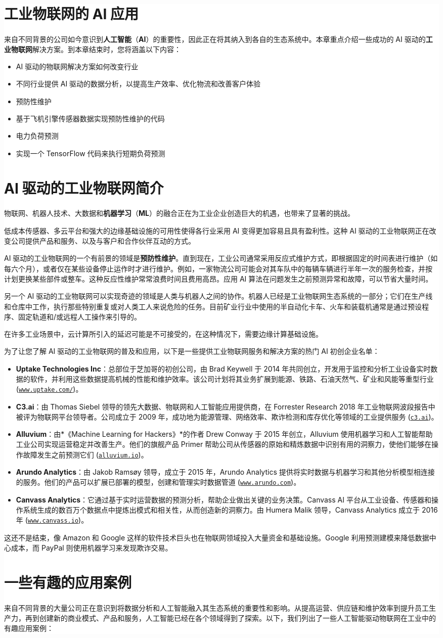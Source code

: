 # 工业物联网的 AI 应用

来自不同背景的公司如今意识到**人工智能**（**AI**）的重要性，因此正在将其纳入到各自的生态系统中。本章重点介绍一些成功的 AI 驱动的**工业物联网**解决方案。到本章结束时，您将涵盖以下内容：

+   AI 驱动的物联网解决方案如何改变行业

+   不同行业提供 AI 驱动的数据分析，以提高生产效率、优化物流和改善客户体验

+   预防性维护

+   基于飞机引擎传感器数据实现预防性维护的代码

+   电力负荷预测

+   实现一个 TensorFlow 代码来执行短期负荷预测

# AI 驱动的工业物联网简介

物联网、机器人技术、大数据和**机器学习**（**ML**）的融合正在为工业企业创造巨大的机遇，也带来了显著的挑战。

低成本传感器、多云平台和强大的边缘基础设施的可用性使得各行业采用 AI 变得更加容易且具有盈利性。这种 AI 驱动的工业物联网正在改变公司提供产品和服务、以及与客户和合作伙伴互动的方式。

AI 驱动的工业物联网的一个有前景的领域是**预防性维护**。直到现在，工业公司通常采用反应式维护方式，即根据固定的时间表进行维护（如每六个月），或者仅在某些设备停止运作时才进行维护。例如，一家物流公司可能会对其车队中的每辆车辆进行半年一次的服务检查，并按计划更换某些部件或整车。这种反应性维护常常浪费时间且费用高昂。应用 AI 算法在问题发生之前预测异常和故障，可以节省大量时间。

另一个 AI 驱动的工业物联网可以实现奇迹的领域是人类与机器人之间的协作。机器人已经是工业物联网生态系统的一部分；它们在生产线和仓库中工作，执行那些特别重复或对人类工人来说危险的任务。目前矿业行业中使用的半自动化卡车、火车和装载机通常是通过预设程序、固定轨道和/或远程人工操作来引导的。

在许多工业场景中，云计算所引入的延迟可能是不可接受的，在这种情况下，需要边缘计算基础设施。

为了让您了解 AI 驱动的工业物联网的普及和应用，以下是一些提供工业物联网服务和解决方案的热门 AI 初创企业名单：

+   **Uptake Technologies Inc**：总部位于芝加哥的初创公司，由 Brad Keywell 于 2014 年共同创立，开发用于监控和分析工业设备实时数据的软件，并利用这些数据提高机械的性能和维护效率。该公司计划将其业务扩展到能源、铁路、石油天然气、矿业和风能等重型行业 ([`www.uptake.com/`](https://www.uptake.com/))。

+   **C3.ai**：由 Thomas Siebel 领导的领先大数据、物联网和人工智能应用提供商，在 Forrester Research 2018 年工业物联网波段报告中被评为物联网平台领导者。公司成立于 2009 年，成功地为能源管理、网络效率、欺诈检测和库存优化等领域的工业提供服务 ([`c3.ai`](https://c3.ai))。

+   **Alluvium**：由*《Machine Learning for Hackers》*的作者 Drew Conway 于 2015 年创立，Alluvium 使用机器学习和人工智能帮助工业公司实现运营稳定并改善生产。他们的旗舰产品 Primer 帮助公司从传感器的原始和精炼数据中识别有用的洞察力，使他们能够在操作故障发生之前预测它们 ([`alluvium.io`](https://alluvium.io))。

+   **Arundo Analytics**：由 Jakob Ramsøy 领导，成立于 2015 年，Arundo Analytics 提供将实时数据与机器学习和其他分析模型相连接的服务。他们的产品可以扩展已部署的模型，创建和管理实时数据管道 ([`www.arundo.com`](https://www.arundo.com))。

+   **Canvass Analytics**：它通过基于实时运营数据的预测分析，帮助企业做出关键的业务决策。Canvass AI 平台从工业设备、传感器和操作系统生成的数百万个数据点中提炼出模式和相关性，从而创造新的洞察力。由 Humera Malik 领导，Canvass Analytics 成立于 2016 年 ([`www.canvass.io`](https://www.canvass.io))。

这还不是结束，像 Amazon 和 Google 这样的软件技术巨头也在物联网领域投入大量资金和基础设施。Google 利用预测建模来降低数据中心成本，而 PayPal 则使用机器学习来发现欺诈交易。

# 一些有趣的应用案例

来自不同背景的大量公司正在意识到将数据分析和人工智能融入其生态系统的重要性和影响。从提高运营、供应链和维护效率到提升员工生产力，再到创建新的商业模式、产品和服务，人工智能已经在各个领域得到了探索。以下，我们列出了一些人工智能驱动物联网在工业中的有趣应用案例：
